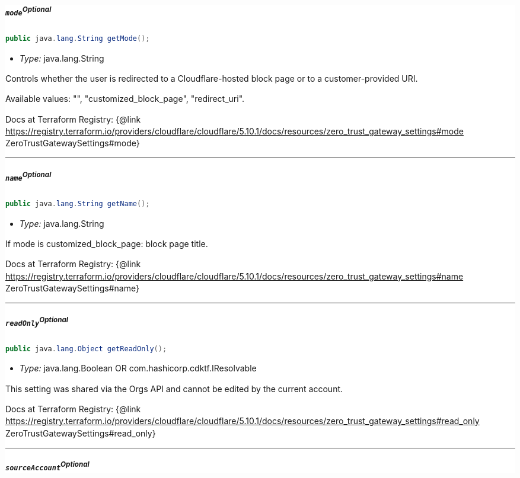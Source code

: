 
##### `mode`<sup>Optional</sup> <a name="mode" id="@cdktf/provider-cloudflare.zeroTrustGatewaySettings.ZeroTrustGatewaySettingsSettingsBlockPage.property.mode"></a>

```java
public java.lang.String getMode();
```

- *Type:* java.lang.String

Controls whether the user is redirected to a Cloudflare-hosted block page or to a customer-provided URI.

Available values: "", "customized_block_page", "redirect_uri".

Docs at Terraform Registry: {@link https://registry.terraform.io/providers/cloudflare/cloudflare/5.10.1/docs/resources/zero_trust_gateway_settings#mode ZeroTrustGatewaySettings#mode}

---

##### `name`<sup>Optional</sup> <a name="name" id="@cdktf/provider-cloudflare.zeroTrustGatewaySettings.ZeroTrustGatewaySettingsSettingsBlockPage.property.name"></a>

```java
public java.lang.String getName();
```

- *Type:* java.lang.String

If mode is customized_block_page: block page title.

Docs at Terraform Registry: {@link https://registry.terraform.io/providers/cloudflare/cloudflare/5.10.1/docs/resources/zero_trust_gateway_settings#name ZeroTrustGatewaySettings#name}

---

##### `readOnly`<sup>Optional</sup> <a name="readOnly" id="@cdktf/provider-cloudflare.zeroTrustGatewaySettings.ZeroTrustGatewaySettingsSettingsBlockPage.property.readOnly"></a>

```java
public java.lang.Object getReadOnly();
```

- *Type:* java.lang.Boolean OR com.hashicorp.cdktf.IResolvable

This setting was shared via the Orgs API and cannot be edited by the current account.

Docs at Terraform Registry: {@link https://registry.terraform.io/providers/cloudflare/cloudflare/5.10.1/docs/resources/zero_trust_gateway_settings#read_only ZeroTrustGatewaySettings#read_only}

---

##### `sourceAccount`<sup>Optional</sup> <a name="sourceAccount" id="@cdktf/provider-cloudflare.zeroTrustGatewaySettings.ZeroTrustGatewaySettingsSettingsBlockPage.property.sourceAccount"></a>
